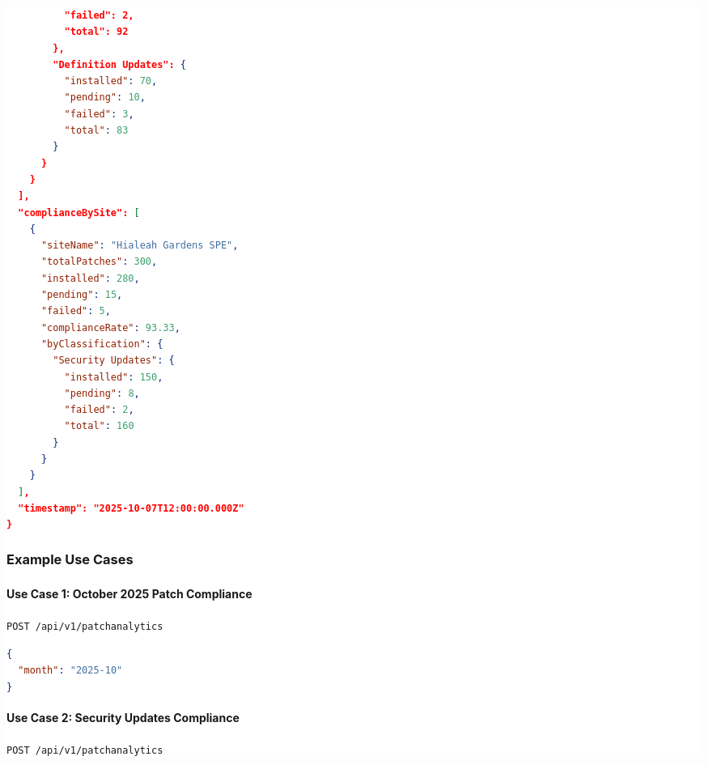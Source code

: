 ```json
          "failed": 2,
          "total": 92
        },
        "Definition Updates": {
          "installed": 70,
          "pending": 10,
          "failed": 3,
          "total": 83
        }
      }
    }
  ],
  "complianceBySite": [
    {
      "siteName": "Hialeah Gardens SPE",
      "totalPatches": 300,
      "installed": 280,
      "pending": 15,
      "failed": 5,
      "complianceRate": 93.33,
      "byClassification": {
        "Security Updates": {
          "installed": 150,
          "pending": 8,
          "failed": 2,
          "total": 160
        }
      }
    }
  ],
  "timestamp": "2025-10-07T12:00:00.000Z"
}
```

### Example Use Cases

#### Use Case 1: October 2025 Patch Compliance

```bash
POST /api/v1/patchanalytics
```

```json
{
  "month": "2025-10"
}
```

#### Use Case 2: Security Updates Compliance

```bash
POST /api/v1/patchanalytics
```

